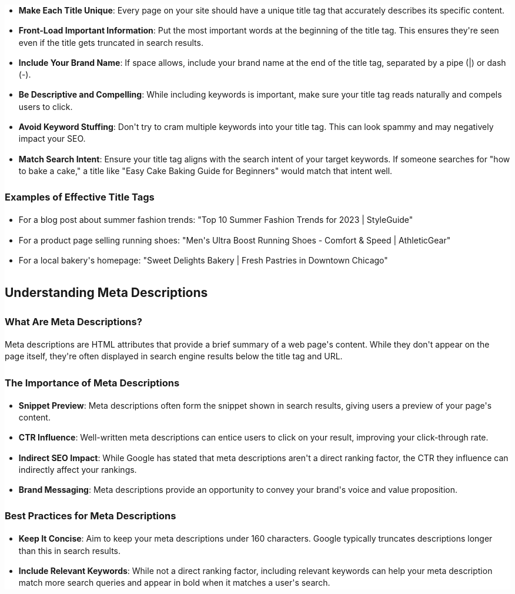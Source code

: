 * **Make Each Title Unique**: Every page on your site should have a unique title tag that accurately describes its specific content.

* **Front-Load Important Information**: Put the most important words at the beginning of the title tag. This ensures they're seen even if the title gets truncated in search results.

* **Include Your Brand Name**: If space allows, include your brand name at the end of the title tag, separated by a pipe (|) or dash (-).

* **Be Descriptive and Compelling**: While including keywords is important, make sure your title tag reads naturally and compels users to click.

* **Avoid Keyword Stuffing**: Don't try to cram multiple keywords into your title tag. This can look spammy and may negatively impact your SEO.

* **Match Search Intent**: Ensure your title tag aligns with the search intent of your target keywords. If someone searches for "how to bake a cake," a title like "Easy Cake Baking Guide for Beginners" would match that intent well.

### Examples of Effective Title Tags

* For a blog post about summer fashion trends: "Top 10 Summer Fashion Trends for 2023 | StyleGuide"

* For a product page selling running shoes: "Men's Ultra Boost Running Shoes - Comfort &amp; Speed | AthleticGear"

* For a local bakery's homepage: "Sweet Delights Bakery | Fresh Pastries in Downtown Chicago"

## Understanding Meta Descriptions

### What Are Meta Descriptions?

Meta descriptions are HTML attributes that provide a brief summary of a web page's content. While they don't appear on the page itself, they're often displayed in search engine results below the title tag and URL.

### The Importance of Meta Descriptions

* **Snippet Preview**: Meta descriptions often form the snippet shown in search results, giving users a preview of your page's content.

* **CTR Influence**: Well-written meta descriptions can entice users to click on your result, improving your click-through rate.

* **Indirect SEO Impact**: While Google has stated that meta descriptions aren't a direct ranking factor, the CTR they influence can indirectly affect your rankings.

* **Brand Messaging**: Meta descriptions provide an opportunity to convey your brand's voice and value proposition.

### Best Practices for Meta Descriptions

* **Keep It Concise**: Aim to keep your meta descriptions under 160 characters. Google typically truncates descriptions longer than this in search results.

* **Include Relevant Keywords**: While not a direct ranking factor, including relevant keywords can help your meta description match more search queries and appear in bold when it matches a user's search.
